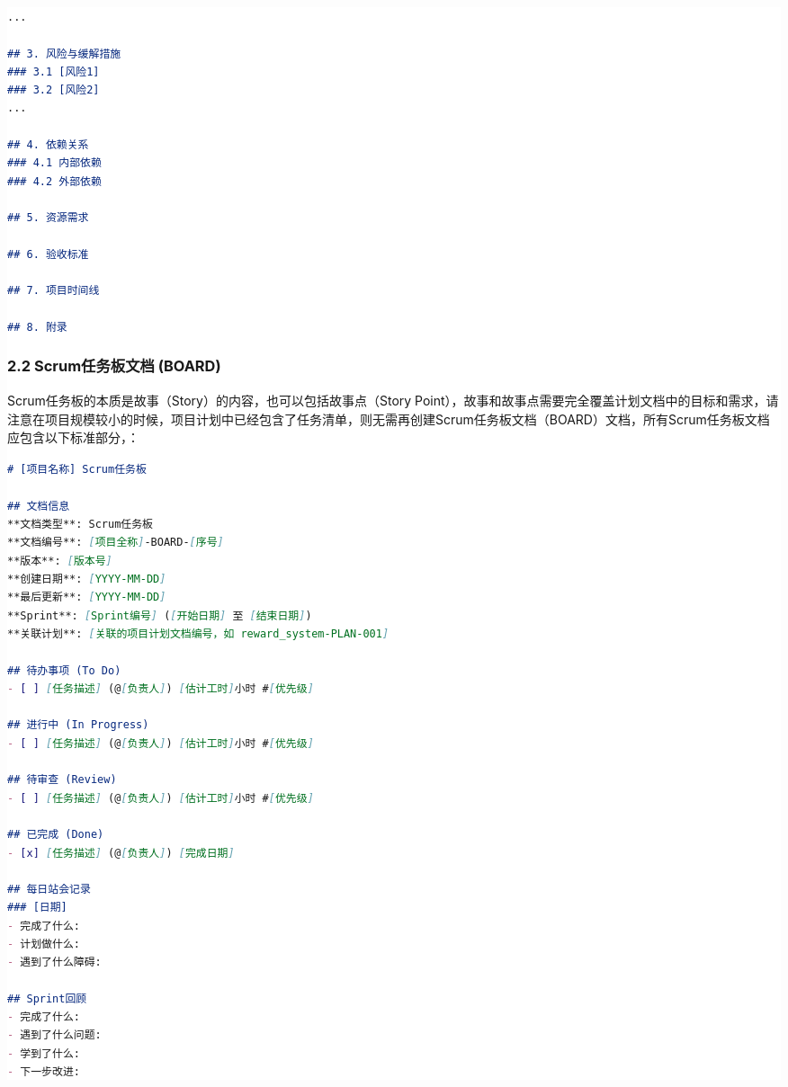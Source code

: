 ```markdown
...

## 3. 风险与缓解措施
### 3.1 [风险1]
### 3.2 [风险2]
...

## 4. 依赖关系
### 4.1 内部依赖
### 4.2 外部依赖

## 5. 资源需求

## 6. 验收标准

## 7. 项目时间线

## 8. 附录
```
### 2.2 Scrum任务板文档 (BOARD)

Scrum任务板的本质是故事（Story）的内容，也可以包括故事点（Story Point），故事和故事点需要完全覆盖计划文档中的目标和需求，请注意在项目规模较小的时候，项目计划中已经包含了任务清单，则无需再创建Scrum任务板文档（BOARD）文档，所有Scrum任务板文档应包含以下标准部分，：

```markdown
# [项目名称] Scrum任务板

## 文档信息
**文档类型**: Scrum任务板
**文档编号**: [项目全称]-BOARD-[序号]
**版本**: [版本号]
**创建日期**: [YYYY-MM-DD]
**最后更新**: [YYYY-MM-DD]
**Sprint**: [Sprint编号] ([开始日期] 至 [结束日期])
**关联计划**: [关联的项目计划文档编号，如 reward_system-PLAN-001]

## 待办事项 (To Do)
- [ ] [任务描述] (@[负责人]) [估计工时]小时 #[优先级]

## 进行中 (In Progress)
- [ ] [任务描述] (@[负责人]) [估计工时]小时 #[优先级]

## 待审查 (Review)
- [ ] [任务描述] (@[负责人]) [估计工时]小时 #[优先级]

## 已完成 (Done)
- [x] [任务描述] (@[负责人]) [完成日期]

## 每日站会记录
### [日期]
- 完成了什么:
- 计划做什么:
- 遇到了什么障碍:

## Sprint回顾
- 完成了什么:
- 遇到了什么问题:
- 学到了什么:
- 下一步改进:
```


[类型]: [简短描述]